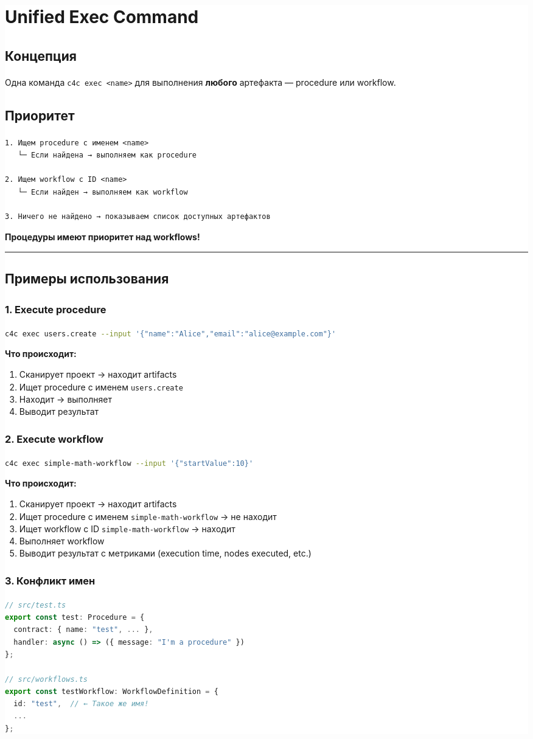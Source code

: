 # Unified Exec Command

## Концепция

Одна команда `c4c exec <name>` для выполнения **любого** артефакта — procedure или workflow.

## Приоритет

```
1. Ищем procedure с именем <name>
   └─ Если найдена → выполняем как procedure
   
2. Ищем workflow с ID <name>
   └─ Если найден → выполняем как workflow
   
3. Ничего не найдено → показываем список доступных артефактов
```

**Процедуры имеют приоритет над workflows!**

---

## Примеры использования

### 1. Execute procedure

```bash
c4c exec users.create --input '{"name":"Alice","email":"alice@example.com"}'
```

**Что происходит:**
1. Сканирует проект → находит artifacts
2. Ищет procedure с именем `users.create`
3. Находит → выполняет
4. Выводит результат

### 2. Execute workflow

```bash
c4c exec simple-math-workflow --input '{"startValue":10}'
```

**Что происходит:**
1. Сканирует проект → находит artifacts
2. Ищет procedure с именем `simple-math-workflow` → не находит
3. Ищет workflow с ID `simple-math-workflow` → находит
4. Выполняет workflow
5. Выводит результат с метриками (execution time, nodes executed, etc.)

### 3. Конфликт имен

```typescript
// src/test.ts
export const test: Procedure = {
  contract: { name: "test", ... },
  handler: async () => ({ message: "I'm a procedure" })
};

// src/workflows.ts
export const testWorkflow: WorkflowDefinition = {
  id: "test",  // ← Такое же имя!
  ...
};
```
